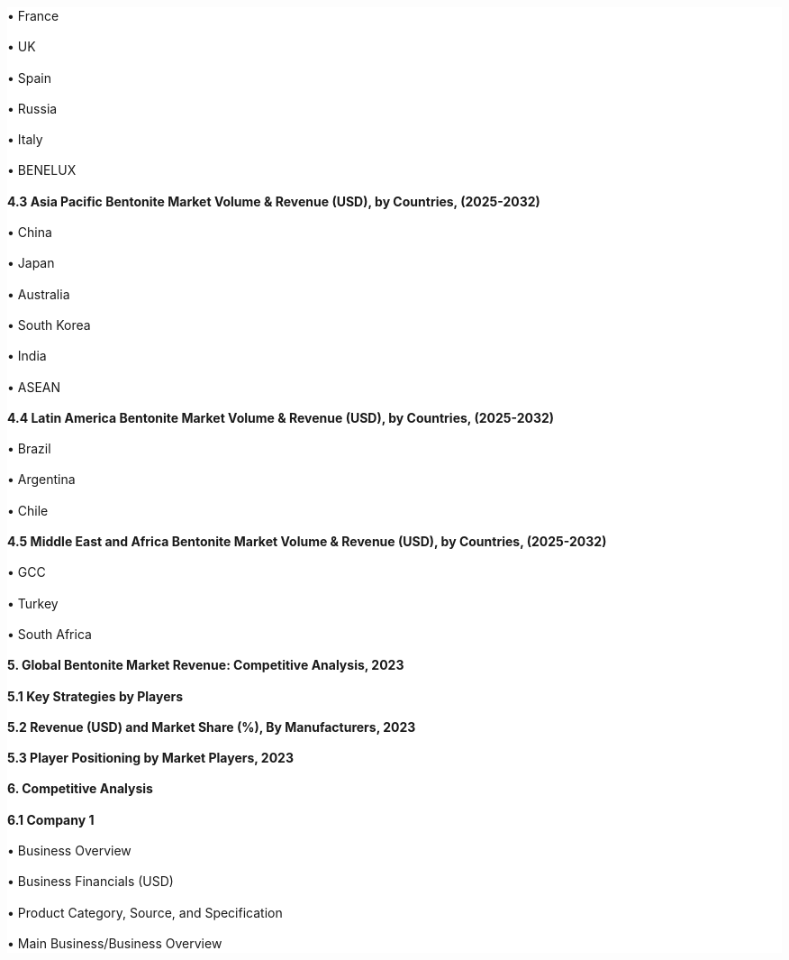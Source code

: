 • France

• UK

• Spain

• Russia

• Italy

• BENELUX

<strong>4.3 Asia Pacific Bentonite Market Volume &amp; Revenue (USD), by Countries, (2025-2032)</strong>

• China

• Japan

• Australia

• South Korea

• India

• ASEAN

<strong>4.4 Latin America Bentonite Market Volume &amp; Revenue (USD), by Countries, (2025-2032)</strong>

• Brazil

• Argentina

• Chile

<strong>4.5 Middle East and Africa Bentonite Market Volume &amp; Revenue (USD), by Countries, (2025-2032)</strong>

• GCC

• Turkey

• South Africa

<strong>5. Global Bentonite Market Revenue: Competitive Analysis, 2023</strong>

<strong>5.1 Key Strategies by Players</strong>

<strong>5.2 Revenue (USD) and Market Share (%), By Manufacturers, 2023</strong>

<strong>5.3 Player Positioning by Market Players, 2023</strong>

<strong>6. Competitive Analysis</strong>

<strong>6.1 Company 1</strong>

• Business Overview

• Business Financials (USD)

• Product Category, Source, and Specification

• Main Business/Business Overview
